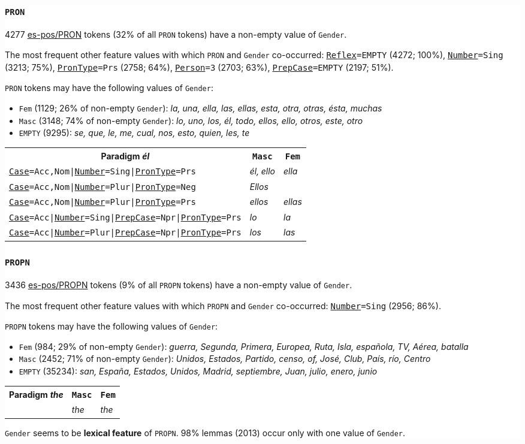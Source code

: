 ### `PRON`

4277 [es-pos/PRON]() tokens (32% of all `PRON` tokens) have a non-empty value of `Gender`.

The most frequent other feature values with which `PRON` and `Gender` co-occurred: <tt><a href="Reflex.html">Reflex</a>=EMPTY</tt> (4272; 100%), <tt><a href="Number.html">Number</a>=Sing</tt> (3213; 75%), <tt><a href="PronType.html">PronType</a>=Prs</tt> (2758; 64%), <tt><a href="Person.html">Person</a>=3</tt> (2703; 63%), <tt><a href="PrepCase.html">PrepCase</a>=EMPTY</tt> (2197; 51%).

`PRON` tokens may have the following values of `Gender`:

* `Fem` (1129; 26% of non-empty `Gender`): <em>la, una, ella, las, ellas, esta, otra, otras, ésta, muchas</em>
* `Masc` (3148; 74% of non-empty `Gender`): <em>lo, uno, los, él, todo, ellos, ello, otros, este, otro</em>
* `EMPTY` (9295): <em>se, que, le, me, cual, nos, esto, quien, les, te</em>

<table>
  <tr><th>Paradigm <i>él</i></th><th><tt>Masc</tt></th><th><tt>Fem</tt></th></tr>
  <tr><td><tt><a href="Case.html">Case</a>=Acc,Nom|<a href="Number.html">Number</a>=Sing|<a href="PronType.html">PronType</a>=Prs</tt></td><td><em>él, ello</em></td><td><em>ella</em></td></tr>
  <tr><td><tt><a href="Case.html">Case</a>=Acc,Nom|<a href="Number.html">Number</a>=Plur|<a href="PronType.html">PronType</a>=Neg</tt></td><td><em>Ellos</em></td><td></td></tr>
  <tr><td><tt><a href="Case.html">Case</a>=Acc,Nom|<a href="Number.html">Number</a>=Plur|<a href="PronType.html">PronType</a>=Prs</tt></td><td><em>ellos</em></td><td><em>ellas</em></td></tr>
  <tr><td><tt><a href="Case.html">Case</a>=Acc|<a href="Number.html">Number</a>=Sing|<a href="PrepCase.html">PrepCase</a>=Npr|<a href="PronType.html">PronType</a>=Prs</tt></td><td><em>lo</em></td><td><em>la</em></td></tr>
  <tr><td><tt><a href="Case.html">Case</a>=Acc|<a href="Number.html">Number</a>=Plur|<a href="PrepCase.html">PrepCase</a>=Npr|<a href="PronType.html">PronType</a>=Prs</tt></td><td><em>los</em></td><td><em>las</em></td></tr>
</table>

### `PROPN`

3436 [es-pos/PROPN]() tokens (9% of all `PROPN` tokens) have a non-empty value of `Gender`.

The most frequent other feature values with which `PROPN` and `Gender` co-occurred: <tt><a href="Number.html">Number</a>=Sing</tt> (2956; 86%).

`PROPN` tokens may have the following values of `Gender`:

* `Fem` (984; 29% of non-empty `Gender`): <em>guerra, Segunda, Primera, Europea, Ruta, Isla, española, TV, Aérea, batalla</em>
* `Masc` (2452; 71% of non-empty `Gender`): <em>Unidos, Estados, Partido, censo, of, José, Club, País, río, Centro</em>
* `EMPTY` (35234): <em>san, España, Estados, Unidos, Madrid, septiembre, Juan, julio, enero, junio</em>

<table>
  <tr><th>Paradigm <i>the</i></th><th><tt>Masc</tt></th><th><tt>Fem</tt></th></tr>
  <tr><td><tt></tt></td><td><em>the</em></td><td><em>the</em></td></tr>
</table>

`Gender` seems to be **lexical feature** of `PROPN`. 98% lemmas (2013) occur only with one value of `Gender`.
